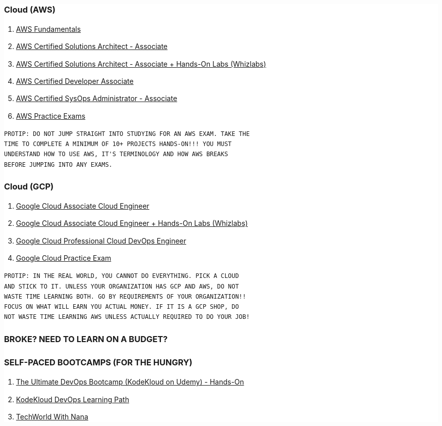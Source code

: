 
### Cloud (AWS)

1. [AWS Fundamentals](https://www.youtube.com/playlist?list=PLTk5ZYSbd9Mjb-NyMe6SRnq7a7MvYT-UZ)
    
2. [AWS Certified Solutions Architect - Associate](https://learn.cantrill.io/p/aws-certified-solutions-architect-associate-saa-c03?affcode=212820_n7shpfjf)
    
3. [AWS Certified Solutions Architect - Associate + Hands-On Labs (Whizlabs)](https://www.whizlabs.com/aws-solutions-architect-associate/)
    
4. [AWS Certified Developer Associate](https://learn.cantrill.io/p/aws-certified-developer-associate?affcode=212820_n7shpfjf)
    
5. [AWS Certified SysOps Administrator - Associate](https://learn.cantrill.io/p/aws-certified-sysops-administrator-associate?affcode=212820_n7shpfjf)
    
6. [AWS Practice Exams](https://portal.tutorialsdojo.com/product-category/aws/aws-practice-exams/)
    

```plaintext
PROTIP: DO NOT JUMP STRAIGHT INTO STUDYING FOR AN AWS EXAM. TAKE THE
TIME TO COMPLETE A MINIMUM OF 10+ PROJECTS HANDS-ON!!! YOU MUST
UNDERSTAND HOW TO USE AWS, IT'S TERMINOLOGY AND HOW AWS BREAKS
BEFORE JUMPING INTO ANY EXAMS.
```

### Cloud (GCP)

1. [Google Cloud Associate Cloud Engineer](https://www.cloudskillsboost.google/)
    
2. [Google Cloud Associate Cloud Engineer + Hands-On Labs (Whizlabs)](https://www.whizlabs.com/google-cloud-certified-associate-cloud-engineer/)
    
3. [Google Cloud Professional Cloud DevOps Engineer](https://www.cloudskillsboost.google/)
    
4. [Google Cloud Practice Exam](https://portal.tutorialsdojo.com/courses/google-certified-associate-cloud-engineer-practice-exams/)
    

```plaintext
PROTIP: IN THE REAL WORLD, YOU CANNOT DO EVERYTHING. PICK A CLOUD
AND STICK TO IT. UNLESS YOUR ORGANIZATION HAS GCP AND AWS, DO NOT
WASTE TIME LEARNING BOTH. GO BY REQUIREMENTS OF YOUR ORGANIZATION!!
FOCUS ON WHAT WILL EARN YOU ACTUAL MONEY. IF IT IS A GCP SHOP, DO
NOT WASTE TIME LEARNING AWS UNLESS ACTUALLY REQUIRED TO DO YOUR JOB!
```

### BROKE? NEED TO LEARN ON A BUDGET?

### SELF-PACED BOOTCAMPS (FOR THE HUNGRY)

1. [The Ultimate DevOps Bootcamp (KodeKloud on Udemy) - Hands-On](https://www.udemy.com/course/the-complete-devops-bootcamp/)
    
2. [KodeKloud DevOps Learning Path](https://kodekloud.com/learning-path/devops-engineer/)
    
3. [TechWorld With Nana](https://www.techworld-with-nana.com/devops-bootcamp)
    